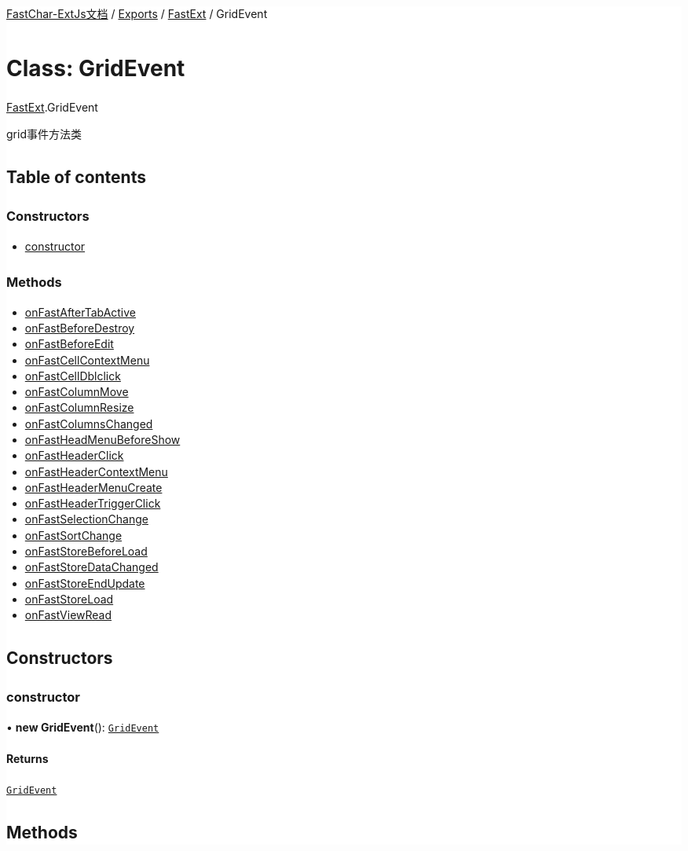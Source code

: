 [FastChar-ExtJs文档](../README.md) / [Exports](../modules.md) / [FastExt](../modules/FastExt.md) / GridEvent

# Class: GridEvent

[FastExt](../modules/FastExt.md).GridEvent

grid事件方法类

## Table of contents

### Constructors

- [constructor](FastExt.GridEvent.md#constructor)

### Methods

- [onFastAfterTabActive](FastExt.GridEvent.md#onfastaftertabactive)
- [onFastBeforeDestroy](FastExt.GridEvent.md#onfastbeforedestroy)
- [onFastBeforeEdit](FastExt.GridEvent.md#onfastbeforeedit)
- [onFastCellContextMenu](FastExt.GridEvent.md#onfastcellcontextmenu)
- [onFastCellDblclick](FastExt.GridEvent.md#onfastcelldblclick)
- [onFastColumnMove](FastExt.GridEvent.md#onfastcolumnmove)
- [onFastColumnResize](FastExt.GridEvent.md#onfastcolumnresize)
- [onFastColumnsChanged](FastExt.GridEvent.md#onfastcolumnschanged)
- [onFastHeadMenuBeforeShow](FastExt.GridEvent.md#onfastheadmenubeforeshow)
- [onFastHeaderClick](FastExt.GridEvent.md#onfastheaderclick)
- [onFastHeaderContextMenu](FastExt.GridEvent.md#onfastheadercontextmenu)
- [onFastHeaderMenuCreate](FastExt.GridEvent.md#onfastheadermenucreate)
- [onFastHeaderTriggerClick](FastExt.GridEvent.md#onfastheadertriggerclick)
- [onFastSelectionChange](FastExt.GridEvent.md#onfastselectionchange)
- [onFastSortChange](FastExt.GridEvent.md#onfastsortchange)
- [onFastStoreBeforeLoad](FastExt.GridEvent.md#onfaststorebeforeload)
- [onFastStoreDataChanged](FastExt.GridEvent.md#onfaststoredatachanged)
- [onFastStoreEndUpdate](FastExt.GridEvent.md#onfaststoreendupdate)
- [onFastStoreLoad](FastExt.GridEvent.md#onfaststoreload)
- [onFastViewRead](FastExt.GridEvent.md#onfastviewread)

## Constructors

### constructor

• **new GridEvent**(): [`GridEvent`](FastExt.GridEvent.md)

#### Returns

[`GridEvent`](FastExt.GridEvent.md)

## Methods
